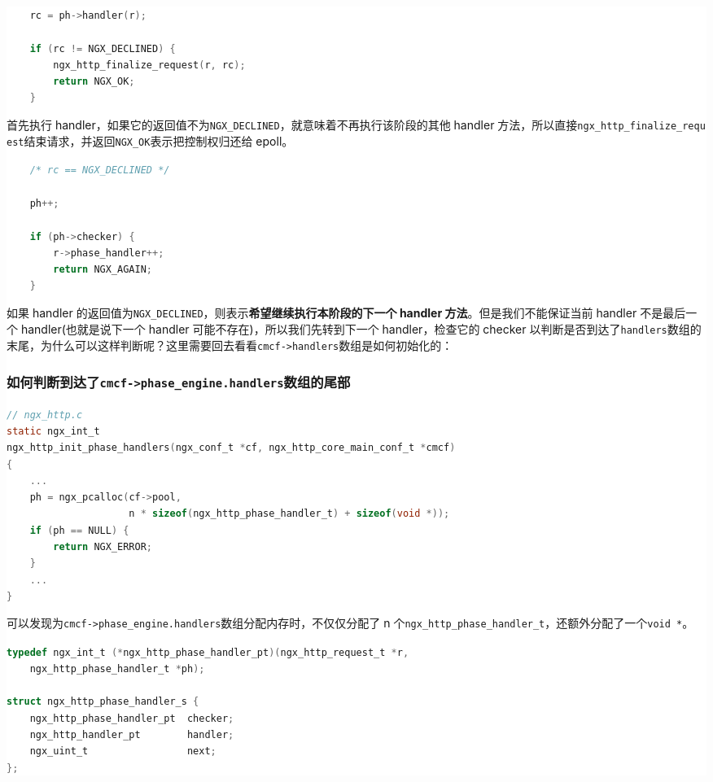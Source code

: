 ```c
    rc = ph->handler(r);

    if (rc != NGX_DECLINED) {
        ngx_http_finalize_request(r, rc);
        return NGX_OK;
    }
```

首先执行 handler，如果它的返回值不为`NGX_DECLINED`，就意味着不再执行该阶段的其他 handler 方法，所以直接`ngx_http_finalize_request`结束请求，并返回`NGX_OK`表示把控制权归还给 epoll。

```c
    /* rc == NGX_DECLINED */

    ph++;

    if (ph->checker) {
        r->phase_handler++;
        return NGX_AGAIN;
    }
```

如果 handler 的返回值为`NGX_DECLINED`，则表示**希望继续执行本阶段的下一个 handler 方法**。但是我们不能保证当前 handler 不是最后一个 handler(也就是说下一个 handler 可能不存在)，所以我们先转到下一个 handler，检查它的 checker 以判断是否到达了`handlers`数组的末尾，为什么可以这样判断呢？这里需要回去看看`cmcf->handlers`数组是如何初始化的：

### 如何判断到达了`cmcf->phase_engine.handlers`数组的尾部

```c
// ngx_http.c
static ngx_int_t
ngx_http_init_phase_handlers(ngx_conf_t *cf, ngx_http_core_main_conf_t *cmcf)
{
    ...
    ph = ngx_pcalloc(cf->pool,
                     n * sizeof(ngx_http_phase_handler_t) + sizeof(void *));
    if (ph == NULL) {
        return NGX_ERROR;
    }
    ...
}
```

可以发现为`cmcf->phase_engine.handlers`数组分配内存时，不仅仅分配了 n 个`ngx_http_phase_handler_t`，还额外分配了一个`void *`。

```c
typedef ngx_int_t (*ngx_http_phase_handler_pt)(ngx_http_request_t *r,
    ngx_http_phase_handler_t *ph);

struct ngx_http_phase_handler_s {
    ngx_http_phase_handler_pt  checker;
    ngx_http_handler_pt        handler;
    ngx_uint_t                 next;
};
```
